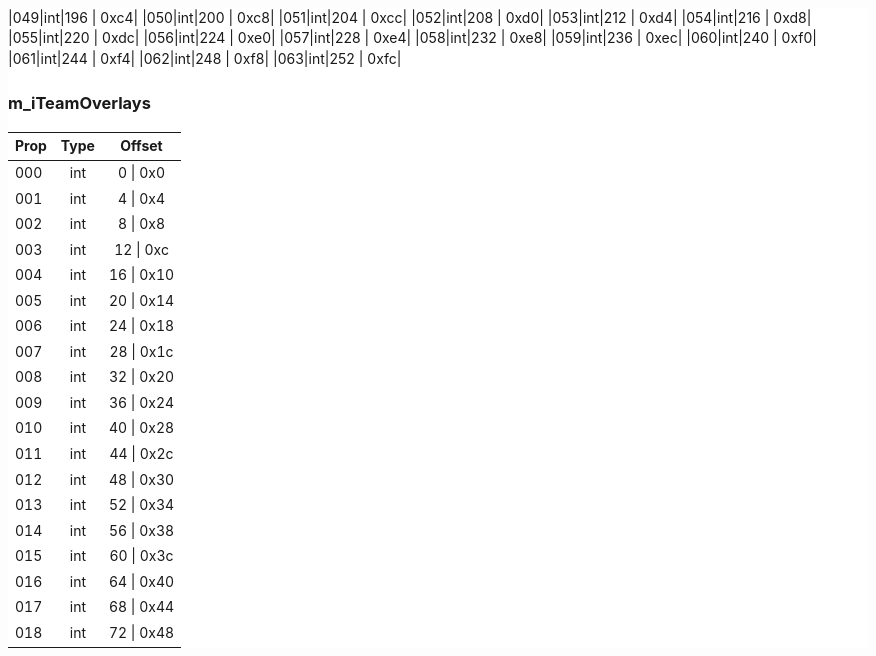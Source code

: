 |049|int|196 \| 0xc4|
|050|int|200 \| 0xc8|
|051|int|204 \| 0xcc|
|052|int|208 \| 0xd0|
|053|int|212 \| 0xd4|
|054|int|216 \| 0xd8|
|055|int|220 \| 0xdc|
|056|int|224 \| 0xe0|
|057|int|228 \| 0xe4|
|058|int|232 \| 0xe8|
|059|int|236 \| 0xec|
|060|int|240 \| 0xf0|
|061|int|244 \| 0xf4|
|062|int|248 \| 0xf8|
|063|int|252 \| 0xfc|

### m_iTeamOverlays

|Prop|Type|Offset|
|---|:-:|:-:|
|000|int|0 \| 0x0|
|001|int|4 \| 0x4|
|002|int|8 \| 0x8|
|003|int|12 \| 0xc|
|004|int|16 \| 0x10|
|005|int|20 \| 0x14|
|006|int|24 \| 0x18|
|007|int|28 \| 0x1c|
|008|int|32 \| 0x20|
|009|int|36 \| 0x24|
|010|int|40 \| 0x28|
|011|int|44 \| 0x2c|
|012|int|48 \| 0x30|
|013|int|52 \| 0x34|
|014|int|56 \| 0x38|
|015|int|60 \| 0x3c|
|016|int|64 \| 0x40|
|017|int|68 \| 0x44|
|018|int|72 \| 0x48|